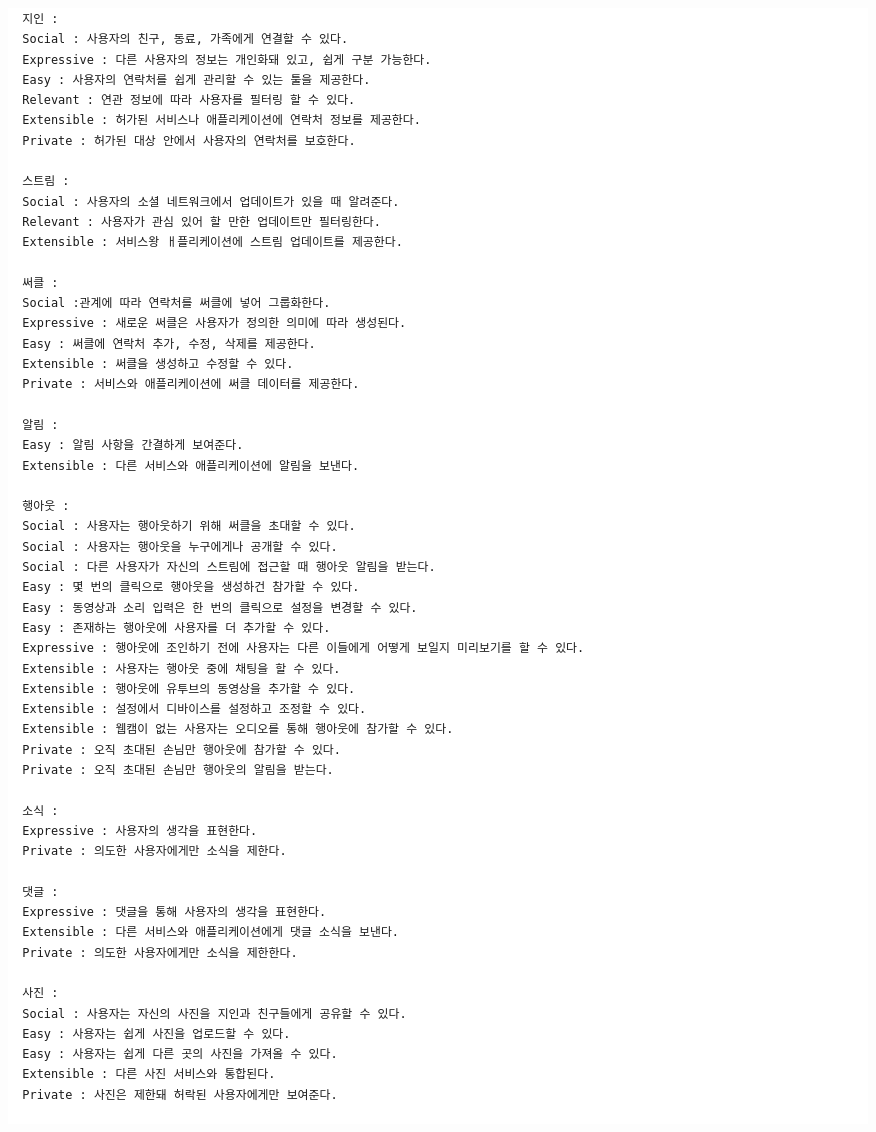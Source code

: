```
  지인 : 
  Social : 사용자의 친구, 동료, 가족에게 연결할 수 있다.
  Expressive : 다른 사용자의 정보는 개인화돼 있고, 쉽게 구분 가능한다.
  Easy : 사용자의 연락처를 쉽게 관리할 수 있는 툴을 제공한다.
  Relevant : 연관 정보에 따라 사용자를 필터링 할 수 있다.
  Extensible : 허가된 서비스나 애플리케이션에 연락처 정보를 제공한다.
  Private : 허가된 대상 안에서 사용자의 연락처를 보호한다.
  
  스트림 : 
  Social : 사용자의 소셜 네트워크에서 업데이트가 있을 때 알려준다.
  Relevant : 사용자가 관심 있어 할 만한 업데이트만 필터링한다.
  Extensible : 서비스왕 ㅐ플리케이션에 스트림 업데이트를 제공한다.
  
  써클 : 
  Social :관계에 따라 연락처를 써클에 넣어 그룹화한다.
  Expressive : 새로운 써클은 사용자가 정의한 의미에 따라 생성된다.
  Easy : 써클에 연락처 추가, 수정, 삭제를 제공한다.
  Extensible : 써클을 생성하고 수정할 수 있다.
  Private : 서비스와 애플리케이션에 써클 데이터를 제공한다.
  
  알림 : 
  Easy : 알림 사항을 간결하게 보여준다.
  Extensible : 다른 서비스와 애플리케이션에 알림을 보낸다.
  
  행아웃 : 
  Social : 사용자는 행아웃하기 위해 써클을 초대할 수 있다.
  Social : 사용자는 행아웃을 누구에게나 공개할 수 있다.
  Social : 다른 사용자가 자신의 스트림에 접근할 때 행아웃 알림을 받는다.
  Easy : 몇 번의 클릭으로 행아웃을 생성하건 참가할 수 있다.
  Easy : 동영상과 소리 입력은 한 번의 클릭으로 설정을 변경할 수 있다.
  Easy : 존재하는 행아웃에 사용자를 더 추가할 수 있다.
  Expressive : 행아웃에 조인하기 전에 사용자는 다른 이들에게 어떻게 보일지 미리보기를 할 수 있다.
  Extensible : 사용자는 행아웃 중에 채팅을 할 수 있다.
  Extensible : 행아웃에 유투브의 동영상을 추가할 수 있다.
  Extensible : 설정에서 디바이스를 설정하고 조정할 수 있다.
  Extensible : 웹캠이 없는 사용자는 오디오를 통해 행아웃에 참가할 수 있다.
  Private : 오직 초대된 손님만 행아웃에 참가할 수 있다.
  Private : 오직 초대된 손님만 행아웃의 알림을 받는다.
  
  소식 : 
  Expressive : 사용자의 생각을 표현한다.
  Private : 의도한 사용자에게만 소식을 제한다.
  
  댓글 : 
  Expressive : 댓글을 통해 사용자의 생각을 표현한다.
  Extensible : 다른 서비스와 애플리케이션에게 댓글 소식을 보낸다.
  Private : 의도한 사용자에게만 소식을 제한한다.
  
  사진 : 
  Social : 사용자는 자신의 사진을 지인과 친구들에게 공유할 수 있다.
  Easy : 사용자는 쉽게 사진을 업로드할 수 있다.
  Easy : 사용자는 쉽게 다른 곳의 사진을 가져올 수 있다.
  Extensible : 다른 사진 서비스와 통합된다. 
  Private : 사진은 제한돼 허락된 사용자에게만 보여준다.
  
```



